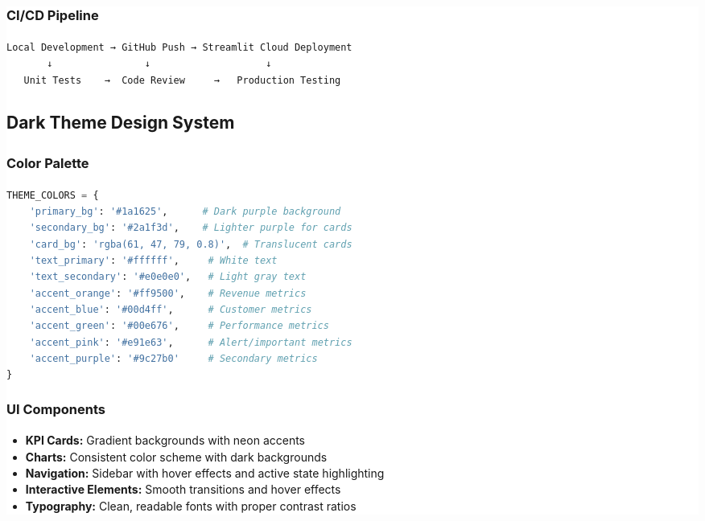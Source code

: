 ### CI/CD Pipeline
```
Local Development → GitHub Push → Streamlit Cloud Deployment
       ↓                ↓                    ↓
   Unit Tests    →  Code Review     →   Production Testing
```

## Dark Theme Design System

### Color Palette
```python
THEME_COLORS = {
    'primary_bg': '#1a1625',      # Dark purple background
    'secondary_bg': '#2a1f3d',    # Lighter purple for cards
    'card_bg': 'rgba(61, 47, 79, 0.8)',  # Translucent cards
    'text_primary': '#ffffff',     # White text
    'text_secondary': '#e0e0e0',   # Light gray text
    'accent_orange': '#ff9500',    # Revenue metrics
    'accent_blue': '#00d4ff',      # Customer metrics
    'accent_green': '#00e676',     # Performance metrics
    'accent_pink': '#e91e63',      # Alert/important metrics
    'accent_purple': '#9c27b0'     # Secondary metrics
}
```

### UI Components
- **KPI Cards:** Gradient backgrounds with neon accents
- **Charts:** Consistent color scheme with dark backgrounds
- **Navigation:** Sidebar with hover effects and active state highlighting
- **Interactive Elements:** Smooth transitions and hover effects
- **Typography:** Clean, readable fonts with proper contrast ratios